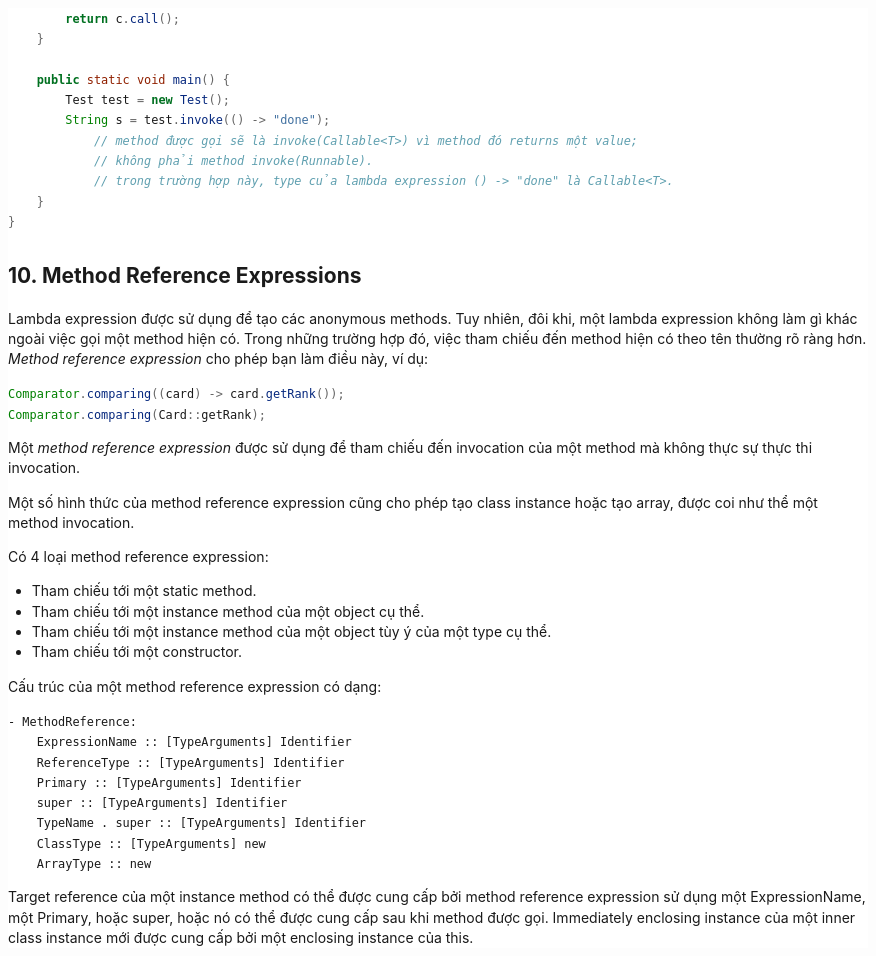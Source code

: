 ```java
        return c.call();
    }

    public static void main() {
        Test test = new Test();
        String s = test.invoke(() -> "done");
            // method được gọi sẽ là invoke(Callable<T>) vì method đó returns một value;
            // không phải method invoke(Runnable).
            // trong trường hợp này, type của lambda expression () -> "done" là Callable<T>.
    }
}
```


## 10. Method Reference Expressions

Lambda expression được sử dụng để tạo các anonymous methods. Tuy nhiên, đôi khi, một lambda expression không làm gì khác ngoài việc gọi một method hiện có. Trong những trường hợp đó, việc tham chiếu đến method hiện có theo tên thường rõ ràng hơn. *Method reference expression* cho phép bạn làm điều này, ví dụ:  

```java
Comparator.comparing((card) -> card.getRank());  
Comparator.comparing(Card::getRank);
```

Một *method reference expression* được sử dụng để tham chiếu đến invocation của một method mà không thực sự thực thi invocation. 

Một số hình thức của method reference expression cũng cho phép tạo class instance hoặc tạo array, được coi như thể một method invocation.  

Có 4 loại method reference expression:  

- Tham chiếu tới một static method.  
- Tham chiếu tới một instance method của một object cụ thể.  
- Tham chiếu tới một instance method của một object tùy ý của một type cụ thể.  
- Tham chiếu tới một constructor.  

Cấu trúc của một method reference expression có dạng: 

```
- MethodReference:
    ExpressionName :: [TypeArguments] Identifier
    ReferenceType :: [TypeArguments] Identifier
    Primary :: [TypeArguments] Identifier
    super :: [TypeArguments] Identifier
    TypeName . super :: [TypeArguments] Identifier
    ClassType :: [TypeArguments] new
    ArrayType :: new
```

Target reference của một instance method có thể được cung cấp bởi method reference expression sử dụng một ExpressionName, một Primary, hoặc super, hoặc nó có thể được cung cấp sau khi method được gọi. Immediately enclosing instance của một inner class instance mới được cung cấp bởi một enclosing instance của this.
